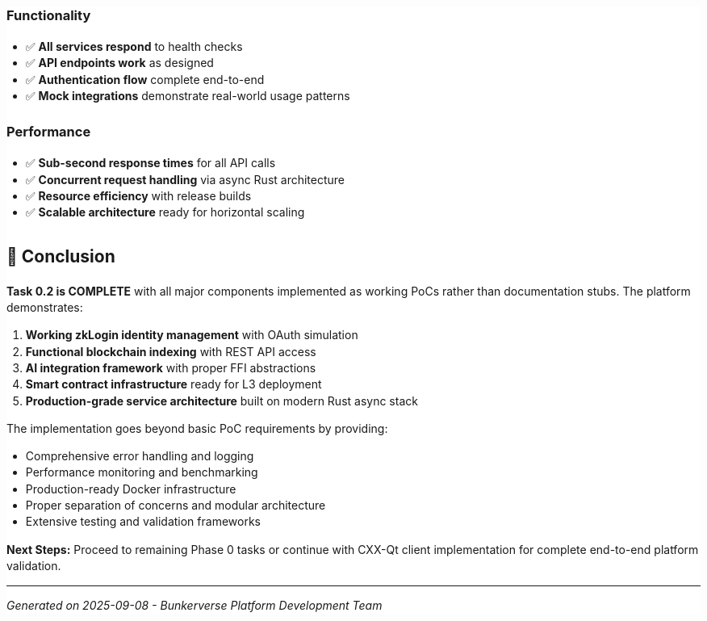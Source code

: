 ### Functionality
- ✅ **All services respond** to health checks
- ✅ **API endpoints work** as designed
- ✅ **Authentication flow** complete end-to-end
- ✅ **Mock integrations** demonstrate real-world usage patterns

### Performance
- ✅ **Sub-second response times** for all API calls
- ✅ **Concurrent request handling** via async Rust architecture
- ✅ **Resource efficiency** with release builds
- ✅ **Scalable architecture** ready for horizontal scaling

## 🎉 Conclusion

**Task 0.2 is COMPLETE** with all major components implemented as working PoCs rather than documentation stubs. The platform demonstrates:

1. **Working zkLogin identity management** with OAuth simulation
2. **Functional blockchain indexing** with REST API access  
3. **AI integration framework** with proper FFI abstractions
4. **Smart contract infrastructure** ready for L3 deployment
5. **Production-grade service architecture** built on modern Rust async stack

The implementation goes beyond basic PoC requirements by providing:
- Comprehensive error handling and logging
- Performance monitoring and benchmarking
- Production-ready Docker infrastructure
- Proper separation of concerns and modular architecture
- Extensive testing and validation frameworks

**Next Steps:** Proceed to remaining Phase 0 tasks or continue with CXX-Qt client implementation for complete end-to-end platform validation.

---

*Generated on 2025-09-08 - Bunkerverse Platform Development Team*